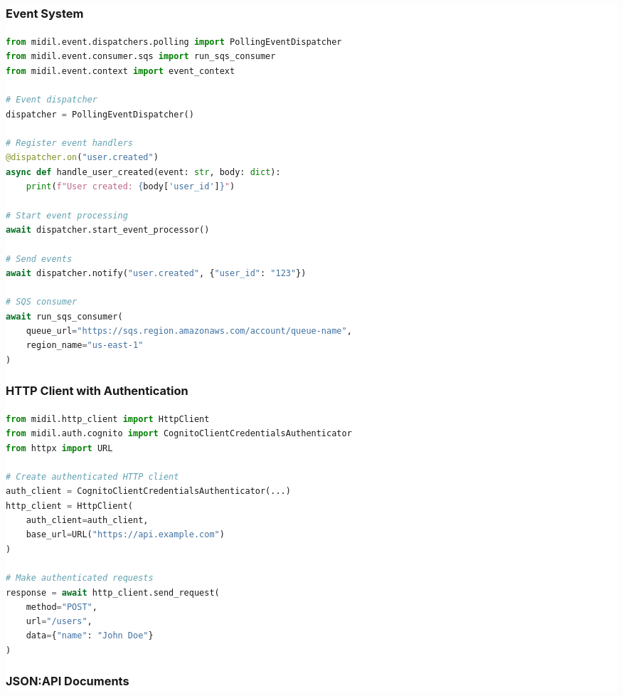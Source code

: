 ### Event System

```python
from midil.event.dispatchers.polling import PollingEventDispatcher
from midil.event.consumer.sqs import run_sqs_consumer
from midil.event.context import event_context

# Event dispatcher
dispatcher = PollingEventDispatcher()

# Register event handlers
@dispatcher.on("user.created")
async def handle_user_created(event: str, body: dict):
    print(f"User created: {body['user_id']}")

# Start event processing
await dispatcher.start_event_processor()

# Send events
await dispatcher.notify("user.created", {"user_id": "123"})

# SQS consumer
await run_sqs_consumer(
    queue_url="https://sqs.region.amazonaws.com/account/queue-name",
    region_name="us-east-1"
)
```

### HTTP Client with Authentication

```python
from midil.http_client import HttpClient
from midil.auth.cognito import CognitoClientCredentialsAuthenticator
from httpx import URL

# Create authenticated HTTP client
auth_client = CognitoClientCredentialsAuthenticator(...)
http_client = HttpClient(
    auth_client=auth_client,
    base_url=URL("https://api.example.com")
)

# Make authenticated requests
response = await http_client.send_request(
    method="POST",
    url="/users",
    data={"name": "John Doe"}
)
```

### JSON:API Documents
